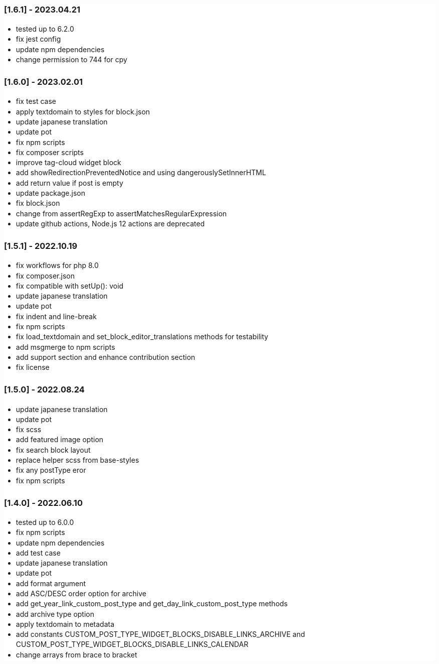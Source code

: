 ### [1.6.1] - 2023.04.21

* tested up to 6.2.0
* fix jest config
* update npm dependencies
* change permission to 744 for cpy

### [1.6.0] - 2023.02.01

* fix test case
* apply textdomain to styles for block.json
* update japanese translation
* update pot
* fix npm scripts
* fix composer scripts
* improve tag-cloud widget block
* add showRedirectionPreventedNotice and using dangerouslySetInnerHTML
* add return value if post is empty
* update package.json
* fix block.json
* change from assertRegExp to assertMatchesRegularExpression
* update github actions, Node.js 12 actions are deprecated

### [1.5.1] - 2022.10.19

* fix workflows for php 8.0
* fix composer.json
* fix compatible with setUp(): void
* update japanese translation
* update pot
* fix indent and line-break
* fix npm scripts
* fix load_textdomain and set_block_editor_translations methods for testability
* add msgmerge to npm scripts
* add support section and enhance contribution section
* fix license

### [1.5.0] - 2022.08.24

* update japanese translation
* update pot
* fix scss
* add featured image option
* fix search block layout
* replace helper scss from base-styles
* fix any postType eror
* fix npm scripts

### [1.4.0] - 2022.06.10

* tested up to 6.0.0
* fix npm scripts
* update npm dependencies
* add test case
* update japanese translation
* update pot
* add format argument
* add ASC/DESC order option for archive
* add get_year_link_custom_post_type and get_day_link_custom_post_type methods
* add archive type option
* apply textdomain to metadata
* add constants CUSTOM_POST_TYPE_WIDGET_BLOCKS_DISABLE_LINKS_ARCHIVE and CUSTOM_POST_TYPE_WIDGET_BLOCKS_DISABLE_LINKS_CALENDAR
* change arrays from brace to bracket